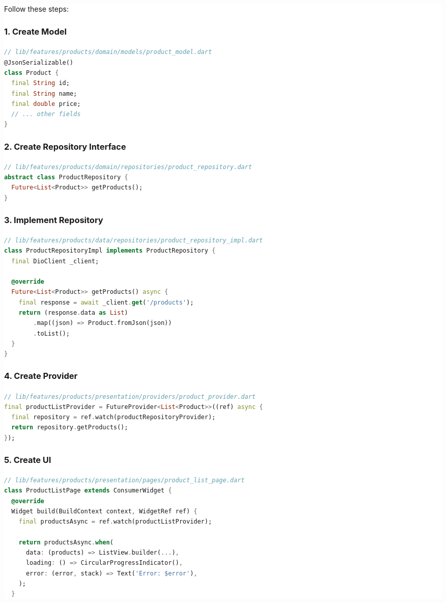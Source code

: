 Follow these steps:

### 1. Create Model

```dart
// lib/features/products/domain/models/product_model.dart
@JsonSerializable()
class Product {
  final String id;
  final String name;
  final double price;
  // ... other fields
}
```

### 2. Create Repository Interface

```dart
// lib/features/products/domain/repositories/product_repository.dart
abstract class ProductRepository {
  Future<List<Product>> getProducts();
}
```

### 3. Implement Repository

```dart
// lib/features/products/data/repositories/product_repository_impl.dart
class ProductRepositoryImpl implements ProductRepository {
  final DioClient _client;
  
  @override
  Future<List<Product>> getProducts() async {
    final response = await _client.get('/products');
    return (response.data as List)
        .map((json) => Product.fromJson(json))
        .toList();
  }
}
```

### 4. Create Provider

```dart
// lib/features/products/presentation/providers/product_provider.dart
final productListProvider = FutureProvider<List<Product>>((ref) async {
  final repository = ref.watch(productRepositoryProvider);
  return repository.getProducts();
});
```

### 5. Create UI

```dart
// lib/features/products/presentation/pages/product_list_page.dart
class ProductListPage extends ConsumerWidget {
  @override
  Widget build(BuildContext context, WidgetRef ref) {
    final productsAsync = ref.watch(productListProvider);
    
    return productsAsync.when(
      data: (products) => ListView.builder(...),
      loading: () => CircularProgressIndicator(),
      error: (error, stack) => Text('Error: $error'),
    );
  }
```